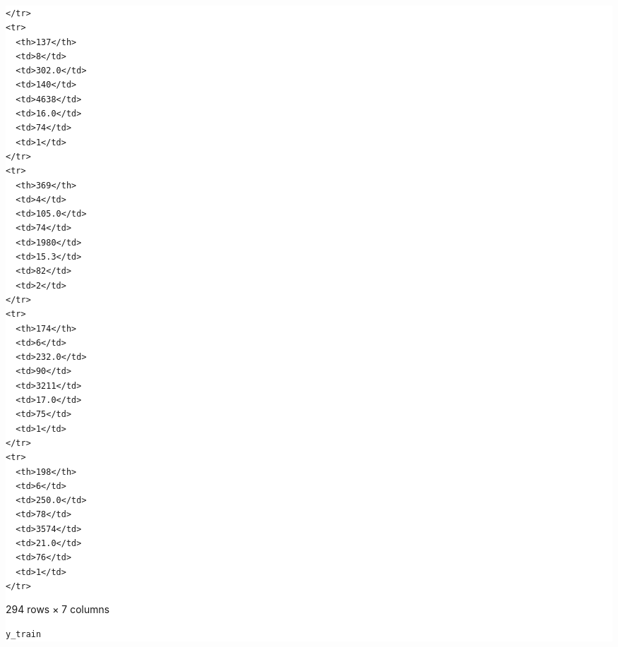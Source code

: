     </tr>
    <tr>
      <th>137</th>
      <td>8</td>
      <td>302.0</td>
      <td>140</td>
      <td>4638</td>
      <td>16.0</td>
      <td>74</td>
      <td>1</td>
    </tr>
    <tr>
      <th>369</th>
      <td>4</td>
      <td>105.0</td>
      <td>74</td>
      <td>1980</td>
      <td>15.3</td>
      <td>82</td>
      <td>2</td>
    </tr>
    <tr>
      <th>174</th>
      <td>6</td>
      <td>232.0</td>
      <td>90</td>
      <td>3211</td>
      <td>17.0</td>
      <td>75</td>
      <td>1</td>
    </tr>
    <tr>
      <th>198</th>
      <td>6</td>
      <td>250.0</td>
      <td>78</td>
      <td>3574</td>
      <td>21.0</td>
      <td>76</td>
      <td>1</td>
    </tr>
  </tbody>
</table>
<p>294 rows × 7 columns</p>
</div>




```python
y_train
```

